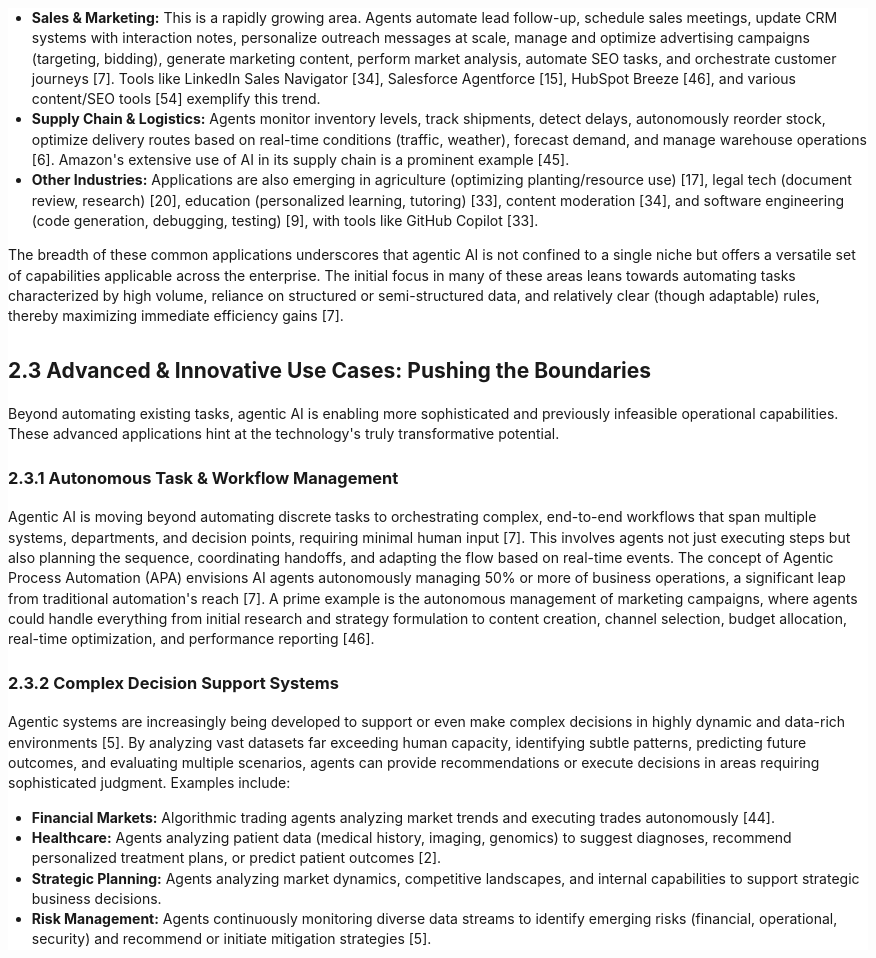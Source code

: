 *   **Sales & Marketing:** This is a rapidly growing area. Agents automate lead follow-up, schedule sales meetings, update CRM systems with interaction notes, personalize outreach messages at scale, manage and optimize advertising campaigns (targeting, bidding), generate marketing content, perform market analysis, automate SEO tasks, and orchestrate customer journeys [7]. Tools like LinkedIn Sales Navigator [34], Salesforce Agentforce [15], HubSpot Breeze [46], and various content/SEO tools [54] exemplify this trend.
*   **Supply Chain & Logistics:** Agents monitor inventory levels, track shipments, detect delays, autonomously reorder stock, optimize delivery routes based on real-time conditions (traffic, weather), forecast demand, and manage warehouse operations [6]. Amazon's extensive use of AI in its supply chain is a prominent example [45].
*   **Other Industries:** Applications are also emerging in agriculture (optimizing planting/resource use) [17], legal tech (document review, research) [20], education (personalized learning, tutoring) [33], content moderation [34], and software engineering (code generation, debugging, testing) [9], with tools like GitHub Copilot [33].

The breadth of these common applications underscores that agentic AI is not confined to a single niche but offers a versatile set of capabilities applicable across the enterprise. The initial focus in many of these areas leans towards automating tasks characterized by high volume, reliance on structured or semi-structured data, and relatively clear (though adaptable) rules, thereby maximizing immediate efficiency gains [7].

## 2.3 Advanced & Innovative Use Cases: Pushing the Boundaries

Beyond automating existing tasks, agentic AI is enabling more sophisticated and previously infeasible operational capabilities. These advanced applications hint at the technology's truly transformative potential.

### 2.3.1 Autonomous Task & Workflow Management

Agentic AI is moving beyond automating discrete tasks to orchestrating complex, end-to-end workflows that span multiple systems, departments, and decision points, requiring minimal human input [7]. This involves agents not just executing steps but also planning the sequence, coordinating handoffs, and adapting the flow based on real-time events. The concept of Agentic Process Automation (APA) envisions AI agents autonomously managing 50% or more of business operations, a significant leap from traditional automation's reach [7]. A prime example is the autonomous management of marketing campaigns, where agents could handle everything from initial research and strategy formulation to content creation, channel selection, budget allocation, real-time optimization, and performance reporting [46].

### 2.3.2 Complex Decision Support Systems

Agentic systems are increasingly being developed to support or even make complex decisions in highly dynamic and data-rich environments [5]. By analyzing vast datasets far exceeding human capacity, identifying subtle patterns, predicting future outcomes, and evaluating multiple scenarios, agents can provide recommendations or execute decisions in areas requiring sophisticated judgment. Examples include:

*   **Financial Markets:** Algorithmic trading agents analyzing market trends and executing trades autonomously [44].
*   **Healthcare:** Agents analyzing patient data (medical history, imaging, genomics) to suggest diagnoses, recommend personalized treatment plans, or predict patient outcomes [2].
*   **Strategic Planning:** Agents analyzing market dynamics, competitive landscapes, and internal capabilities to support strategic business decisions.
*   **Risk Management:** Agents continuously monitoring diverse data streams to identify emerging risks (financial, operational, security) and recommend or initiate mitigation strategies [5].
